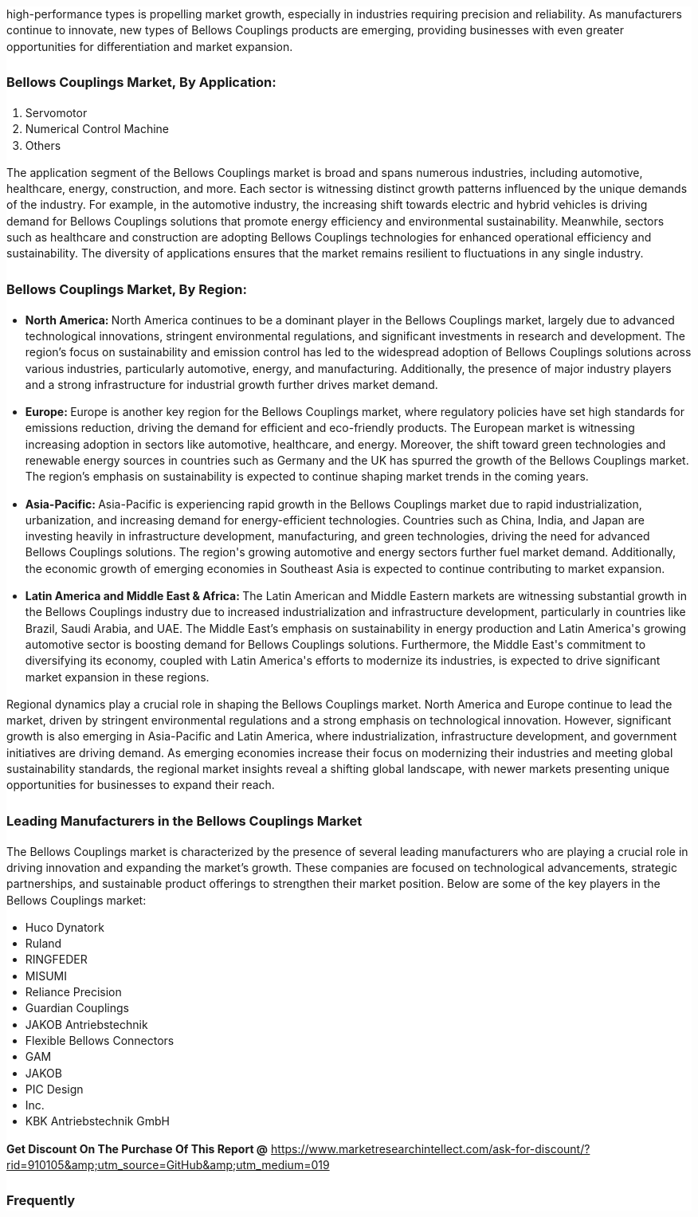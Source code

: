 high-performance types is propelling market growth, especially in industries requiring precision and reliability. As manufacturers continue to innovate, new types of Bellows Couplings products are emerging, providing businesses with even greater opportunities for differentiation and market expansion.</p><h3>Bellows Couplings Market,&nbsp;By Application:</h3><ol><li>Servomotor<li> Numerical Control Machine<li> Others</li></ol><p>The application segment of the Bellows Couplings market is broad and spans numerous industries, including automotive, healthcare, energy, construction, and more. Each sector is witnessing distinct growth patterns influenced by the unique demands of the industry. For example, in the automotive industry, the increasing shift towards electric and hybrid vehicles is driving demand for Bellows Couplings solutions that promote energy efficiency and environmental sustainability. Meanwhile, sectors such as healthcare and construction are adopting Bellows Couplings technologies for enhanced operational efficiency and sustainability. The diversity of applications ensures that the market remains resilient to fluctuations in any single industry.</p><h3>Bellows Couplings Market, By Region:</h3><ul><li><p><strong>North America:&nbsp;</strong>North America continues to be a dominant player in the Bellows Couplings market, largely due to advanced technological innovations, stringent environmental regulations, and significant investments in research and development. The region&rsquo;s focus on sustainability and emission control has led to the widespread adoption of Bellows Couplings solutions across various industries, particularly automotive, energy, and manufacturing. Additionally, the presence of major industry players and a strong infrastructure for industrial growth further drives market demand.</p></li><li><p><strong><strong>Europe:&nbsp;</strong></strong>Europe is another key region for the Bellows Couplings market, where regulatory policies have set high standards for emissions reduction, driving the demand for efficient and eco-friendly products. The European market is witnessing increasing adoption in sectors like automotive, healthcare, and energy. Moreover, the shift toward green technologies and renewable energy sources in countries such as Germany and the UK has spurred the growth of the Bellows Couplings market. The region&rsquo;s emphasis on sustainability is expected to continue shaping market trends in the coming years.</p></li><li><p><strong><strong>Asia-Pacific:&nbsp;</strong></strong>Asia-Pacific is experiencing rapid growth in the Bellows Couplings market due to rapid industrialization, urbanization, and increasing demand for energy-efficient technologies. Countries such as China, India, and Japan are investing heavily in infrastructure development, manufacturing, and green technologies, driving the need for advanced Bellows Couplings solutions. The region's growing automotive and energy sectors further fuel market demand. Additionally, the economic growth of emerging economies in Southeast Asia is expected to continue contributing to market expansion.</p></li><li><p><strong><strong>Latin America and Middle East &amp; Africa:&nbsp;</strong></strong>The Latin American and Middle Eastern markets are witnessing substantial growth in the Bellows Couplings industry due to increased industrialization and infrastructure development, particularly in countries like Brazil, Saudi Arabia, and UAE. The Middle East&rsquo;s emphasis on sustainability in energy production and Latin America's growing automotive sector is boosting demand for Bellows Couplings solutions. Furthermore, the Middle East's commitment to diversifying its economy, coupled with Latin America's efforts to modernize its industries, is expected to drive significant market expansion in these regions.</p></li></ul><p>Regional dynamics play a crucial role in shaping the Bellows Couplings market. North America and Europe continue to lead the market, driven by stringent environmental regulations and a strong emphasis on technological innovation. However, significant growth is also emerging in Asia-Pacific and Latin America, where industrialization, infrastructure development, and government initiatives are driving demand. As emerging economies increase their focus on modernizing their industries and meeting global sustainability standards, the regional market insights reveal a shifting global landscape, with newer markets presenting unique opportunities for businesses to expand their reach.</p><h3><strong>Leading Manufacturers in the Bellows Couplings Market</strong></h3><p>The Bellows Couplings market is characterized by the presence of several leading manufacturers who are playing a crucial role in driving innovation and expanding the market&rsquo;s growth. These companies are focused on technological advancements, strategic partnerships, and sustainable product offerings to strengthen their market position. Below are some of the key players in the Bellows Couplings market:</p></div><div class="article-main__content" data-test-id="publishing-text-block"><ul><li><span class="">Huco Dynatork<li> Ruland<li> RINGFEDER<li> MISUMI<li> Reliance Precision<li> Guardian Couplings<li> JAKOB Antriebstechnik<li> Flexible Bellows Connectors<li> GAM<li> JAKOB<li> PIC Design<li> Inc.<li> KBK Antriebstechnik GmbH</span></li></ul></div><div class="article-main__content" data-test-id="publishing-text-block"><p><span class="font-[700]"><strong>Get Discount On The Purchase Of This Report @</strong> <a href="https://www.marketresearchintellect.com/ask-for-discount/?rid=910105&amp;utm_source=GitHub&amp;utm_medium=019" data-fr-linked="true">https://www.marketresearchintellect.com/ask-for-discount/?rid=910105&amp;utm_source=GitHub&amp;utm_medium=019</a></span></p></div><div class="article-main__content" data-test-id="publishing-text-block"><h3><strong>Frequently